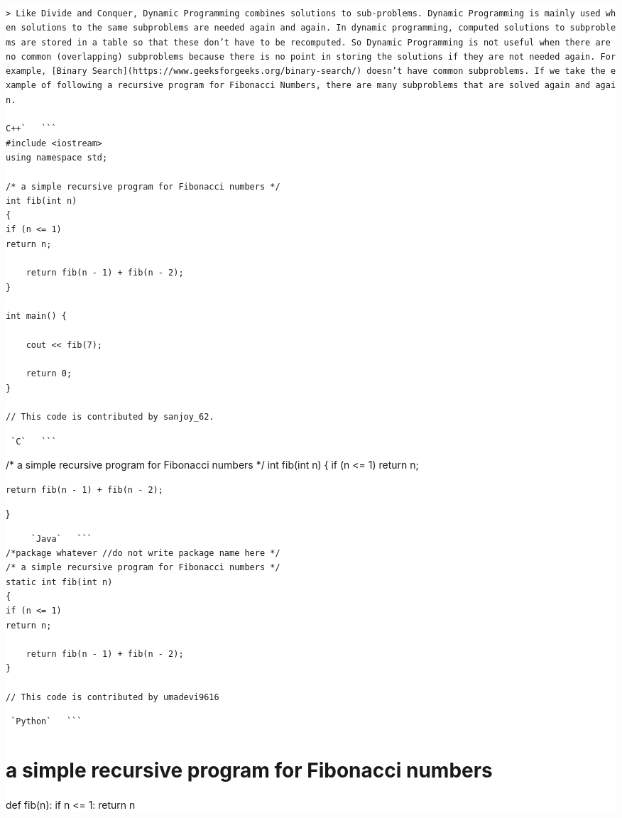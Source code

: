 ```
> Like Divide and Conquer, Dynamic Programming combines solutions to sub-problems. Dynamic Programming is mainly used when solutions to the same subproblems are needed again and again. In dynamic programming, computed solutions to subproblems are stored in a table so that these don’t have to be recomputed. So Dynamic Programming is not useful when there are no common (overlapping) subproblems because there is no point in storing the solutions if they are not needed again. For example, [Binary Search](https://www.geeksforgeeks.org/binary-search/) doesn’t have common subproblems. If we take the example of following a recursive program for Fibonacci Numbers, there are many subproblems that are solved again and again.

C++`   ```
#include <iostream>
using namespace std;

/* a simple recursive program for Fibonacci numbers */
int fib(int n)
{
if (n <= 1)
return n;

    return fib(n - 1) + fib(n - 2);
}

int main() {

    cout << fib(7);
    
    return 0;
}

// This code is contributed by sanjoy_62.

```
     `C`   ```
/* a simple recursive program for Fibonacci numbers */
int fib(int n)
{
    if (n <= 1)
        return n;

    return fib(n - 1) + fib(n - 2);
}

```
     `Java`   ```
/*package whatever //do not write package name here */
/* a simple recursive program for Fibonacci numbers */
static int fib(int n)
{
if (n <= 1)
return n;

    return fib(n - 1) + fib(n - 2);
}

// This code is contributed by umadevi9616

```
     `Python`   ```
#  a simple recursive program for Fibonacci numbers
def fib(n):
    if n <= 1:
        return n
